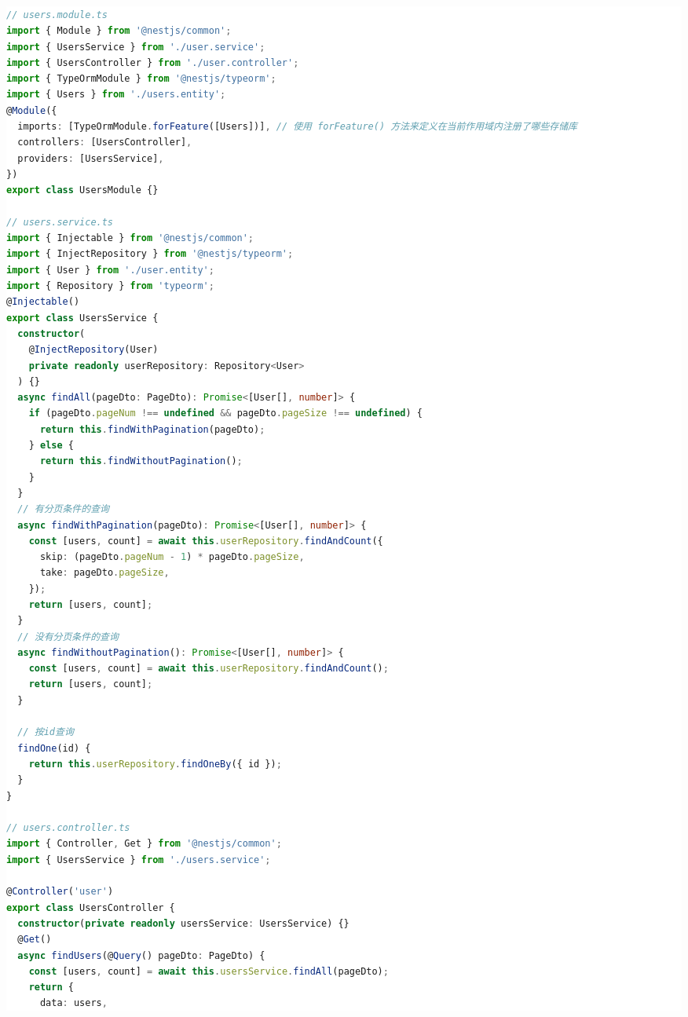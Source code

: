 ```ts [使用]{8}
// users.module.ts
import { Module } from '@nestjs/common';
import { UsersService } from './user.service';
import { UsersController } from './user.controller';
import { TypeOrmModule } from '@nestjs/typeorm';
import { Users } from './users.entity';
@Module({
  imports: [TypeOrmModule.forFeature([Users])], // 使用 forFeature() 方法来定义在当前作用域内注册了哪些存储库
  controllers: [UsersController],
  providers: [UsersService],
})
export class UsersModule {}

// users.service.ts
import { Injectable } from '@nestjs/common';
import { InjectRepository } from '@nestjs/typeorm';
import { User } from './user.entity';
import { Repository } from 'typeorm';
@Injectable()
export class UsersService {
  constructor(
    @InjectRepository(User)
    private readonly userRepository: Repository<User>
  ) {}
  async findAll(pageDto: PageDto): Promise<[User[], number]> {
    if (pageDto.pageNum !== undefined && pageDto.pageSize !== undefined) {
      return this.findWithPagination(pageDto);
    } else {
      return this.findWithoutPagination();
    }
  }
  // 有分页条件的查询
  async findWithPagination(pageDto): Promise<[User[], number]> {
    const [users, count] = await this.userRepository.findAndCount({
      skip: (pageDto.pageNum - 1) * pageDto.pageSize,
      take: pageDto.pageSize,
    });
    return [users, count];
  }
  // 没有分页条件的查询
  async findWithoutPagination(): Promise<[User[], number]> {
    const [users, count] = await this.userRepository.findAndCount();
    return [users, count];
  }

  // 按id查询
  findOne(id) {
    return this.userRepository.findOneBy({ id });
  }
}

// users.controller.ts
import { Controller, Get } from '@nestjs/common';
import { UsersService } from './users.service';

@Controller('user')
export class UsersController {
  constructor(private readonly usersService: UsersService) {}
  @Get()
  async findUsers(@Query() pageDto: PageDto) {
    const [users, count] = await this.usersService.findAll(pageDto);
    return {
      data: users,
```